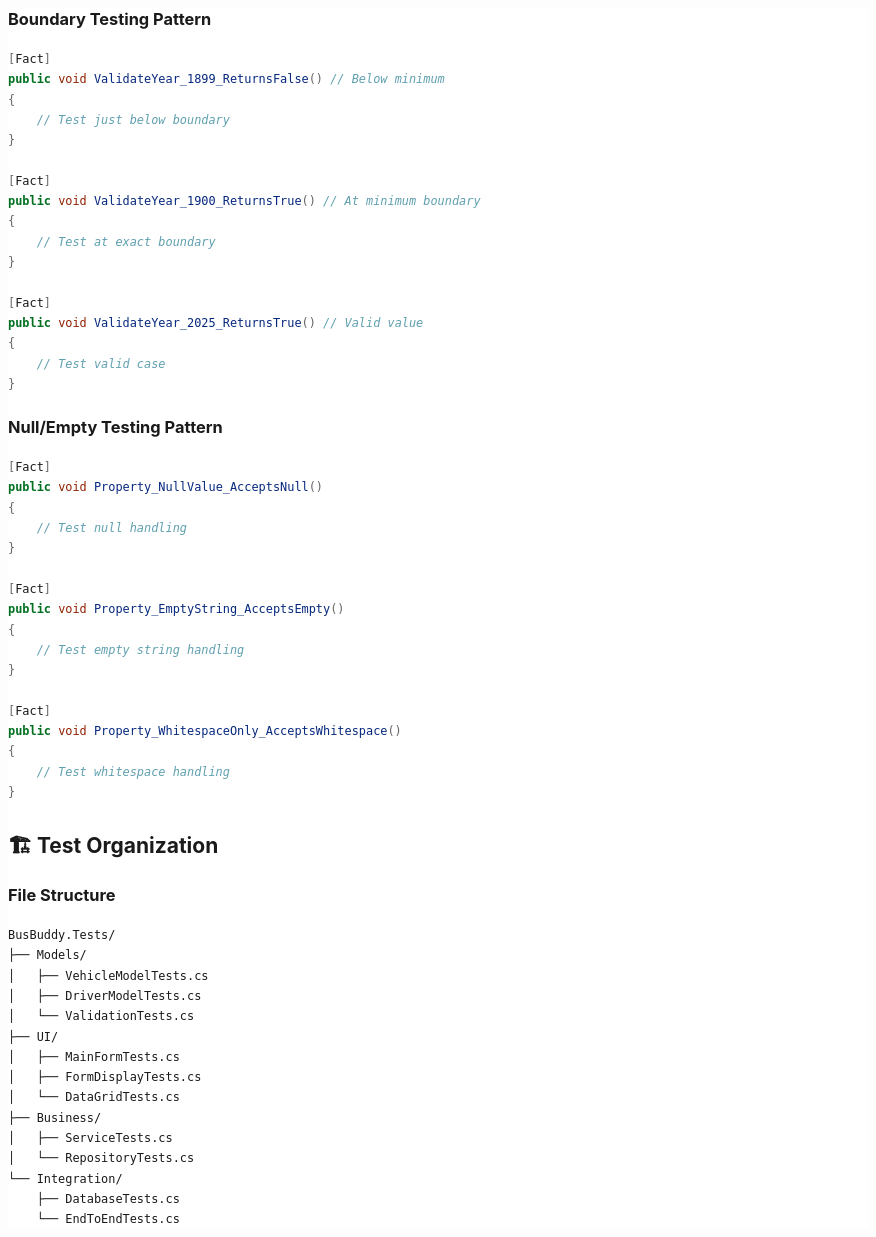 ### Boundary Testing Pattern
```csharp
[Fact]
public void ValidateYear_1899_ReturnsFalse() // Below minimum
{
    // Test just below boundary
}

[Fact]
public void ValidateYear_1900_ReturnsTrue() // At minimum boundary
{
    // Test at exact boundary
}

[Fact]
public void ValidateYear_2025_ReturnsTrue() // Valid value
{
    // Test valid case
}
```

### Null/Empty Testing Pattern
```csharp
[Fact]
public void Property_NullValue_AcceptsNull()
{
    // Test null handling
}

[Fact]
public void Property_EmptyString_AcceptsEmpty()
{
    // Test empty string handling
}

[Fact]
public void Property_WhitespaceOnly_AcceptsWhitespace()
{
    // Test whitespace handling
}
```

## 🏗️ Test Organization

### File Structure
```
BusBuddy.Tests/
├── Models/
│   ├── VehicleModelTests.cs
│   ├── DriverModelTests.cs
│   └── ValidationTests.cs
├── UI/
│   ├── MainFormTests.cs
│   ├── FormDisplayTests.cs
│   └── DataGridTests.cs
├── Business/
│   ├── ServiceTests.cs
│   └── RepositoryTests.cs
└── Integration/
    ├── DatabaseTests.cs
    └── EndToEndTests.cs
```
